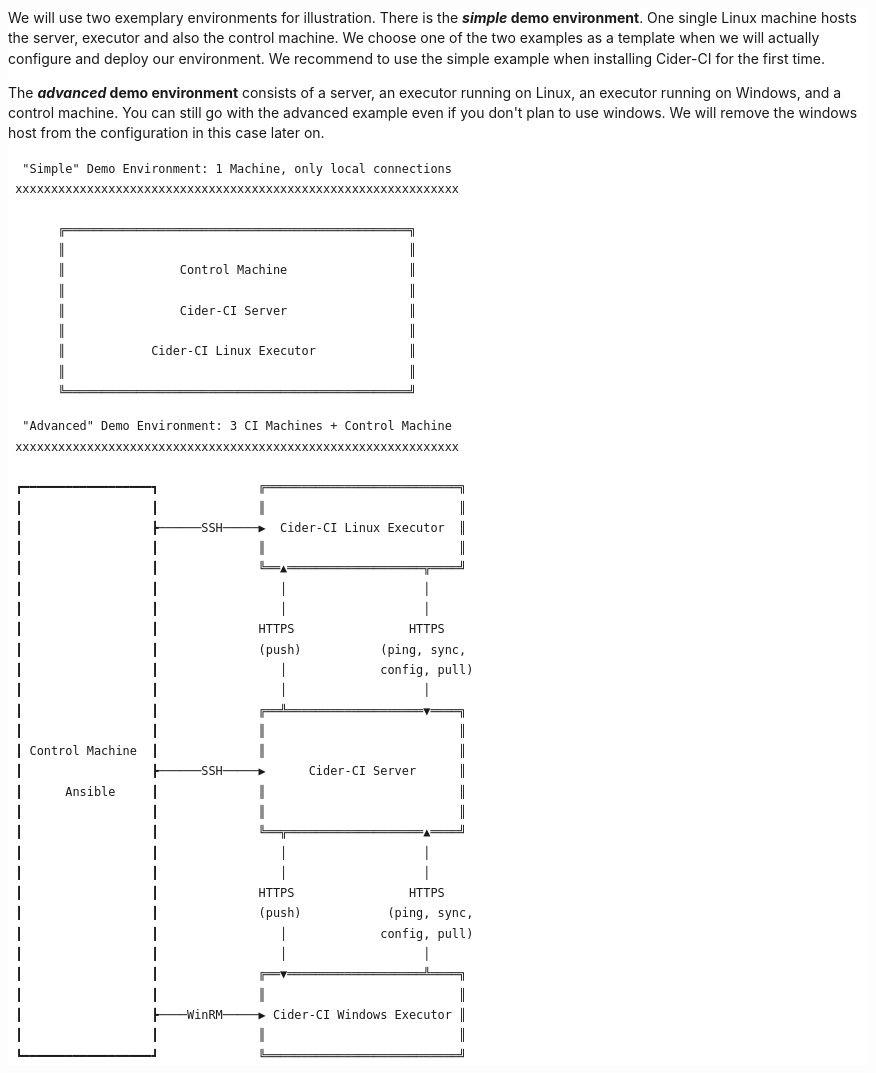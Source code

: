 We will use two exemplary environments for illustration. There is the
**_simple_ demo environment**. One single Linux machine hosts the server,
executor and also the control machine. We choose one of the two examples as
a template when we will actually configure and deploy our environment. We
recommend to use the simple example when installing Cider-CI for the first
time.

The **_advanced_ demo environment** consists of a server, an executor running
on Linux, an executor running on Windows, and a control machine. You can still
go with the advanced example even if you don't plan to use windows. We will
remove the windows host from the configuration in this case later on.


~~~
  "Simple" Demo Environment: 1 Machine, only local connections
 xxxxxxxxxxxxxxxxxxxxxxxxxxxxxxxxxxxxxxxxxxxxxxxxxxxxxxxxxxxxxx

       ╔════════════════════════════════════════════════╗
       ║                                                ║
       ║                Control Machine                 ║
       ║                                                ║
       ║                Cider-CI Server                 ║
       ║                                                ║
       ║            Cider-CI Linux Executor             ║
       ║                                                ║
       ╚════════════════════════════════════════════════╝
~~~

</div> <div class="col-md-6">

~~~
  "Advanced" Demo Environment: 3 CI Machines + Control Machine
 xxxxxxxxxxxxxxxxxxxxxxxxxxxxxxxxxxxxxxxxxxxxxxxxxxxxxxxxxxxxxx

 ┏━━━━━━━━━━━━━━━━━━┓              ╔═══════════════════════════╗
 ┃                  ┃              ║                           ║
 ┃                  ┣──────SSH─────▶  Cider-CI Linux Executor  ║
 ┃                  ┃              ║                           ║
 ┃                  ┃              ╚══▲═══════════════════╦════╝
 ┃                  ┃                 │                   │
 ┃                  ┃                 │                   │
 ┃                  ┃              HTTPS                HTTPS
 ┃                  ┃              (push)           (ping, sync,
 ┃                  ┃                 │             config, pull)
 ┃                  ┃                 │                   │
 ┃                  ┃              ╔══╩═══════════════════▼════╗
 ┃                  ┃              ║                           ║
 ┃ Control Machine  ┃              ║                           ║
 ┃                  ┣──────SSH─────▶      Cider-CI Server      ║
 ┃      Ansible     ┃              ║                           ║
 ┃                  ┃              ║                           ║
 ┃                  ┃              ╚══╦═══════════════════▲════╝
 ┃                  ┃                 │                   │
 ┃                  ┃                 │                   │
 ┃                  ┃              HTTPS                HTTPS
 ┃                  ┃              (push)            (ping, sync,
 ┃                  ┃                 │             config, pull)
 ┃                  ┃                 │                   │
 ┃                  ┃              ╔══▼═══════════════════╩════╗
 ┃                  ┃              ║                           ║
 ┃                  ┣────WinRM─────▶ Cider-CI Windows Executor ║
 ┃                  ┃              ║                           ║
 ┗━━━━━━━━━━━━━━━━━━┛              ╚═══════════════════════════╝
~~~
